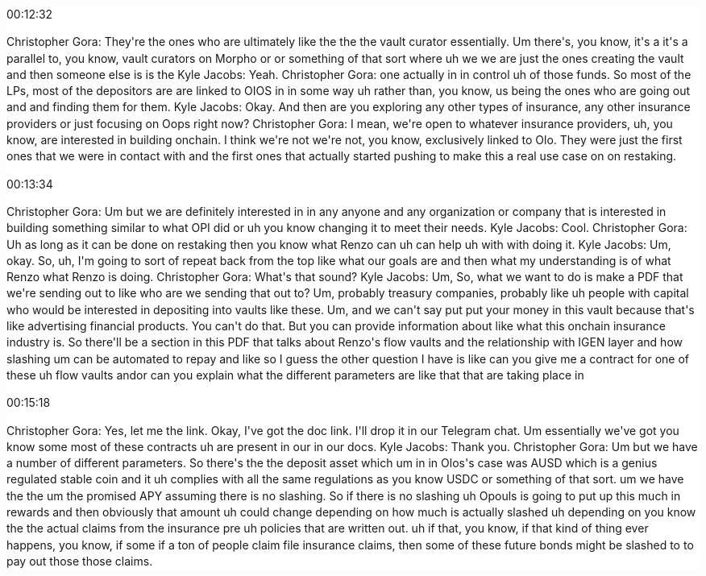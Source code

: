  
00:12:32
 
Christopher Gora: They're the ones who are ultimately like the the the vault curator essentially. Um there's, you know, it's a it's a parallel to, you know, vault curators on Morpho or or something of that sort where uh we we are just the ones creating the vault and then someone else is is the
Kyle Jacobs: Yeah.
Christopher Gora: one actually in in control uh of those funds. So most of the LPs, most of the depositors are are linked to OIOS in in some way uh rather than, you know, us being the ones who are going out and and finding them for them.
Kyle Jacobs: Okay. And then are you exploring any other types of insurance, any other insurance providers or just focusing on Oops right now?
Christopher Gora: I mean, we're open to whatever insurance providers, uh, you know, are interested in building onchain. I think we're not we're not, you know, exclusively linked to Olo. They were just the first ones that we were in contact with and the first ones that actually started pushing to make this a real use case on on restaking.
 
 
00:13:34
 
Christopher Gora: Um but we are definitely interested in in any anyone and any organization or company that is interested in building something similar to what OPI did or uh you know changing it to meet their needs.
Kyle Jacobs: Cool.
Christopher Gora: Uh as long as it can be done on restaking then you know what Renzo can uh can help uh with with doing it.
Kyle Jacobs: Um, okay. So, uh, I'm going to sort of repeat back from the top like what our goals are and then what my understanding is of what Renzo what Renzo is doing.
Christopher Gora: What's that sound?
Kyle Jacobs: Um, So, what we want to do is make a PDF that we're sending out to like who are we sending that out to? Um, probably treasury companies, probably like uh people with capital who would be interested in depositing into vaults like these. Um, and we can't say put put your money in this vault because that's like advertising financial products. You can't do that. But you can provide information about like what this onchain insurance industry is. So there'll be a section in this PDF that talks about Renzo's flow vaults and the relationship with IGEN layer and how slashing um can be automated to repay and like so I guess the other question I have is like can you give me a contract for one of these uh flow vaults andor can you explain what the different parameters are like that that are taking place in
 
 
00:15:18
 
Christopher Gora: Yes, let me the link. Okay, I've got the doc link. I'll drop it in our Telegram chat. Um essentially we've got you know some most of these contracts uh are present in our in our docs.
Kyle Jacobs: Thank you.
Christopher Gora: Um but we have a number of different parameters. So there's the the deposit asset which um in in Olos's case was AUSD which is a genius regulated stable coin and it uh complies with all the same regulations as you know USDC or something of that sort. um we have the the um the promised APY assuming there is no slashing. So if there is no slashing uh Opouls is going to put up this much in rewards and then obviously that amount uh could change depending on how much is actually slashed uh depending on you know the the actual claims from the insurance pre uh policies that are written out. uh if that, you know, if that kind of thing ever happens, you know, if some if a ton of people claim file insurance claims, then some of these future bonds might be slashed to to pay out those those claims.
 